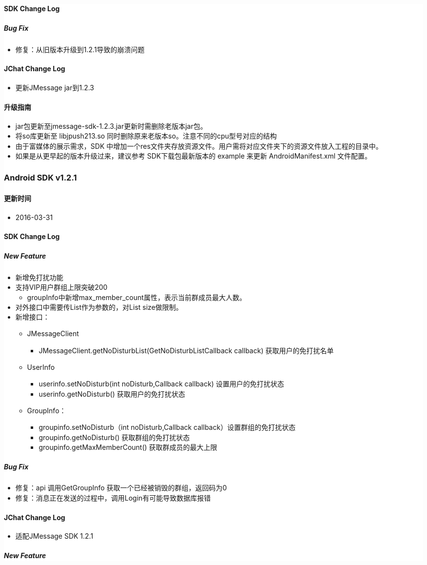 #### SDK Change Log

##### Bug Fix

+ 修复：从旧版本升级到1.2.1导致的崩溃问题


#### JChat Change Log
+ 更新JMessage jar到1.2.3
								


#### 升级指南

+ jar包更新至jmessage-sdk-1.2.3.jar更新时需删除老版本jar包。
+ 将so库更新至 libjpush213.so 同时删除原来老版本so。注意不同的cpu型号对应的结构
+ 由于富媒体的展示需求，SDK 中增加一个res文件夹存放资源文件。用户需将对应文件夹下的资源文件放入工程的目录中。
+ 如果是从更早起的版本升级过来，建议参考 SDK下载包最新版本的 example 来更新 AndroidManifest.xml 文件配置。


### Android SDK v1.2.1

#### 更新时间
+ 2016-03-31

#### SDK Change Log

##### New Feature
+ 新增免打扰功能
+ 支持VIP用户群组上限突破200
	+ groupInfo中新增max_member_count属性，表示当前群成员最大人数。
+ 对外接口中需要传List作为参数的，对List size做限制。
+ 新增接口：
	+ JMessageClient
		+ JMessageClient.getNoDisturbList(GetNoDisturbListCallback callback) 获取用户的免打扰名单
	+ UserInfo
		+ userinfo.setNoDisturb(int noDisturb,Callback callback) 设置用户的免打扰状态
		+ userinfo.getNoDisturb() 获取用户的免打扰状态
		
	+ GroupInfo：
		+ groupinfo.setNoDisturb（int noDisturb,Callback callback）设置群组的免打扰状态
		+ groupinfo.getNoDisturb() 获取群组的免打扰状态
		+ groupinfo.getMaxMemberCount() 获取群成员的最大上限
 


##### Bug Fix

+ 修复：api 调用GetGroupInfo 获取一个已经被销毁的群组，返回码为0
+ 修复：消息正在发送的过程中，调用Login有可能导致数据库报错


#### JChat Change Log
+ 适配JMessage SDK 1.2.1
								
##### New Feature
